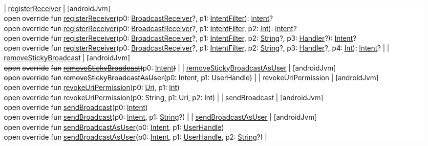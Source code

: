 | [registerReceiver](../../com.delighted.sdk.view.activity/-delighted-activity/index.md#369060837%2FFunctions%2F-1909672370) | [androidJvm]<br>open override fun [registerReceiver](../../com.delighted.sdk.view.activity/-delighted-activity/index.md#369060837%2FFunctions%2F-1909672370)(p0: [BroadcastReceiver](https://developer.android.com/reference/kotlin/android/content/BroadcastReceiver.html)?, p1: [IntentFilter](https://developer.android.com/reference/kotlin/android/content/IntentFilter.html)): [Intent](https://developer.android.com/reference/kotlin/android/content/Intent.html)?<br>open override fun [registerReceiver](../../com.delighted.sdk.view.activity/-delighted-activity/index.md#180699224%2FFunctions%2F-1909672370)(p0: [BroadcastReceiver](https://developer.android.com/reference/kotlin/android/content/BroadcastReceiver.html)?, p1: [IntentFilter](https://developer.android.com/reference/kotlin/android/content/IntentFilter.html), p2: [Int](https://kotlinlang.org/api/latest/jvm/stdlib/kotlin/-int/index.html)): [Intent](https://developer.android.com/reference/kotlin/android/content/Intent.html)?<br>open override fun [registerReceiver](../../com.delighted.sdk.view.activity/-delighted-activity/index.md#1896280668%2FFunctions%2F-1909672370)(p0: [BroadcastReceiver](https://developer.android.com/reference/kotlin/android/content/BroadcastReceiver.html)?, p1: [IntentFilter](https://developer.android.com/reference/kotlin/android/content/IntentFilter.html), p2: [String](https://kotlinlang.org/api/latest/jvm/stdlib/kotlin/-string/index.html)?, p3: [Handler](https://developer.android.com/reference/kotlin/android/os/Handler.html)?): [Intent](https://developer.android.com/reference/kotlin/android/content/Intent.html)?<br>open override fun [registerReceiver](../../com.delighted.sdk.view.activity/-delighted-activity/index.md#-444475007%2FFunctions%2F-1909672370)(p0: [BroadcastReceiver](https://developer.android.com/reference/kotlin/android/content/BroadcastReceiver.html)?, p1: [IntentFilter](https://developer.android.com/reference/kotlin/android/content/IntentFilter.html), p2: [String](https://kotlinlang.org/api/latest/jvm/stdlib/kotlin/-string/index.html)?, p3: [Handler](https://developer.android.com/reference/kotlin/android/os/Handler.html)?, p4: [Int](https://kotlinlang.org/api/latest/jvm/stdlib/kotlin/-int/index.html)): [Intent](https://developer.android.com/reference/kotlin/android/content/Intent.html)? |
| [removeStickyBroadcast](../../com.delighted.sdk.view.activity/-delighted-activity/index.md#-1734837009%2FFunctions%2F-1909672370) | [androidJvm]<br>~~open~~ ~~override~~ ~~fun~~ [~~removeStickyBroadcast~~](../../com.delighted.sdk.view.activity/-delighted-activity/index.md#-1734837009%2FFunctions%2F-1909672370)~~(~~p0: [Intent](https://developer.android.com/reference/kotlin/android/content/Intent.html)~~)~~ |
| [removeStickyBroadcastAsUser](../../com.delighted.sdk.view.activity/-delighted-activity/index.md#588277431%2FFunctions%2F-1909672370) | [androidJvm]<br>~~open~~ ~~override~~ ~~fun~~ [~~removeStickyBroadcastAsUser~~](../../com.delighted.sdk.view.activity/-delighted-activity/index.md#588277431%2FFunctions%2F-1909672370)~~(~~p0: [Intent](https://developer.android.com/reference/kotlin/android/content/Intent.html), p1: [UserHandle](https://developer.android.com/reference/kotlin/android/os/UserHandle.html)~~)~~ |
| [revokeUriPermission](../../com.delighted.sdk.view.activity/-delighted-activity/index.md#-1459364395%2FFunctions%2F-1909672370) | [androidJvm]<br>open override fun [revokeUriPermission](../../com.delighted.sdk.view.activity/-delighted-activity/index.md#-1459364395%2FFunctions%2F-1909672370)(p0: [Uri](https://developer.android.com/reference/kotlin/android/net/Uri.html), p1: [Int](https://kotlinlang.org/api/latest/jvm/stdlib/kotlin/-int/index.html))<br>open override fun [revokeUriPermission](../../com.delighted.sdk.view.activity/-delighted-activity/index.md#-401097840%2FFunctions%2F-1909672370)(p0: [String](https://kotlinlang.org/api/latest/jvm/stdlib/kotlin/-string/index.html), p1: [Uri](https://developer.android.com/reference/kotlin/android/net/Uri.html), p2: [Int](https://kotlinlang.org/api/latest/jvm/stdlib/kotlin/-int/index.html)) |
| [sendBroadcast](../../com.delighted.sdk.view.activity/-delighted-activity/index.md#689861098%2FFunctions%2F-1909672370) | [androidJvm]<br>open override fun [sendBroadcast](../../com.delighted.sdk.view.activity/-delighted-activity/index.md#689861098%2FFunctions%2F-1909672370)(p0: [Intent](https://developer.android.com/reference/kotlin/android/content/Intent.html))<br>open override fun [sendBroadcast](../../com.delighted.sdk.view.activity/-delighted-activity/index.md#281415540%2FFunctions%2F-1909672370)(p0: [Intent](https://developer.android.com/reference/kotlin/android/content/Intent.html), p1: [String](https://kotlinlang.org/api/latest/jvm/stdlib/kotlin/-string/index.html)?) |
| [sendBroadcastAsUser](../../com.delighted.sdk.view.activity/-delighted-activity/index.md#288711986%2FFunctions%2F-1909672370) | [androidJvm]<br>open override fun [sendBroadcastAsUser](../../com.delighted.sdk.view.activity/-delighted-activity/index.md#288711986%2FFunctions%2F-1909672370)(p0: [Intent](https://developer.android.com/reference/kotlin/android/content/Intent.html), p1: [UserHandle](https://developer.android.com/reference/kotlin/android/os/UserHandle.html))<br>open override fun [sendBroadcastAsUser](../../com.delighted.sdk.view.activity/-delighted-activity/index.md#546382636%2FFunctions%2F-1909672370)(p0: [Intent](https://developer.android.com/reference/kotlin/android/content/Intent.html), p1: [UserHandle](https://developer.android.com/reference/kotlin/android/os/UserHandle.html), p2: [String](https://kotlinlang.org/api/latest/jvm/stdlib/kotlin/-string/index.html)?) |